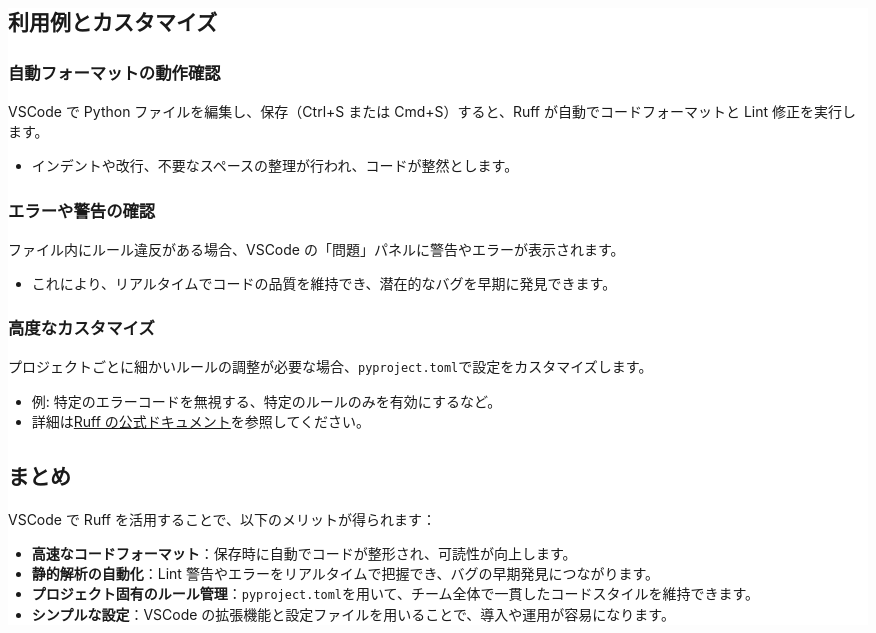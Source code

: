 ## 利用例とカスタマイズ

### 自動フォーマットの動作確認

VSCode で Python ファイルを編集し、保存（Ctrl+S または Cmd+S）すると、Ruff が自動でコードフォーマットと Lint 修正を実行します。

- インデントや改行、不要なスペースの整理が行われ、コードが整然とします。

### エラーや警告の確認

ファイル内にルール違反がある場合、VSCode の「問題」パネルに警告やエラーが表示されます。

- これにより、リアルタイムでコードの品質を維持でき、潜在的なバグを早期に発見できます。

### 高度なカスタマイズ

プロジェクトごとに細かいルールの調整が必要な場合、`pyproject.toml`で設定をカスタマイズします。

- 例: 特定のエラーコードを無視する、特定のルールのみを有効にするなど。
- 詳細は[Ruff の公式ドキュメント](https://docs.astral.sh/ruff/configuration/)を参照してください。

## まとめ

VSCode で Ruff を活用することで、以下のメリットが得られます：

- **高速なコードフォーマット**：保存時に自動でコードが整形され、可読性が向上します。
- **静的解析の自動化**：Lint 警告やエラーをリアルタイムで把握でき、バグの早期発見につながります。
- **プロジェクト固有のルール管理**：`pyproject.toml`を用いて、チーム全体で一貫したコードスタイルを維持できます。
- **シンプルな設定**：VSCode の拡張機能と設定ファイルを用いることで、導入や運用が容易になります。
